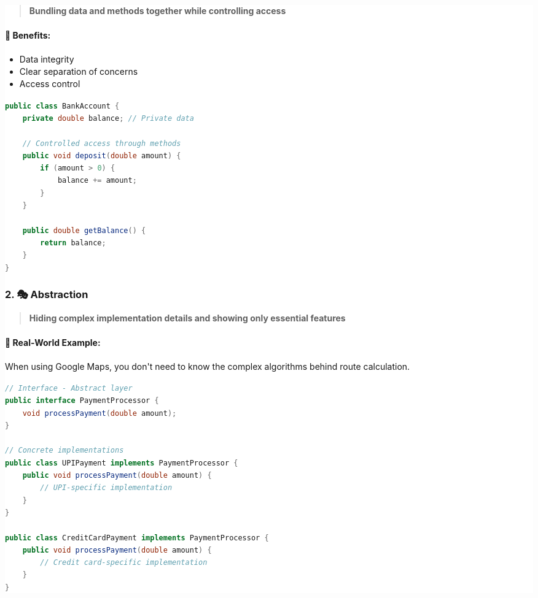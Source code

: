 > **Bundling data and methods together while controlling access**

#### 🎯 Benefits:

- Data integrity
- Clear separation of concerns
- Access control

```java
public class BankAccount {
    private double balance; // Private data
    
    // Controlled access through methods
    public void deposit(double amount) {
        if (amount > 0) {
            balance += amount;
        }
    }
    
    public double getBalance() {
        return balance;
    }
}
```


### 2. 🎭 Abstraction

> **Hiding complex implementation details and showing only essential features**

#### 📱 Real-World Example:

When using Google Maps, you don't need to know the complex algorithms behind route calculation.

```java
// Interface - Abstract layer
public interface PaymentProcessor {
    void processPayment(double amount);
}

// Concrete implementations
public class UPIPayment implements PaymentProcessor {
    public void processPayment(double amount) {
        // UPI-specific implementation
    }
}

public class CreditCardPayment implements PaymentProcessor {
    public void processPayment(double amount) {
        // Credit card-specific implementation
    }
}
```

